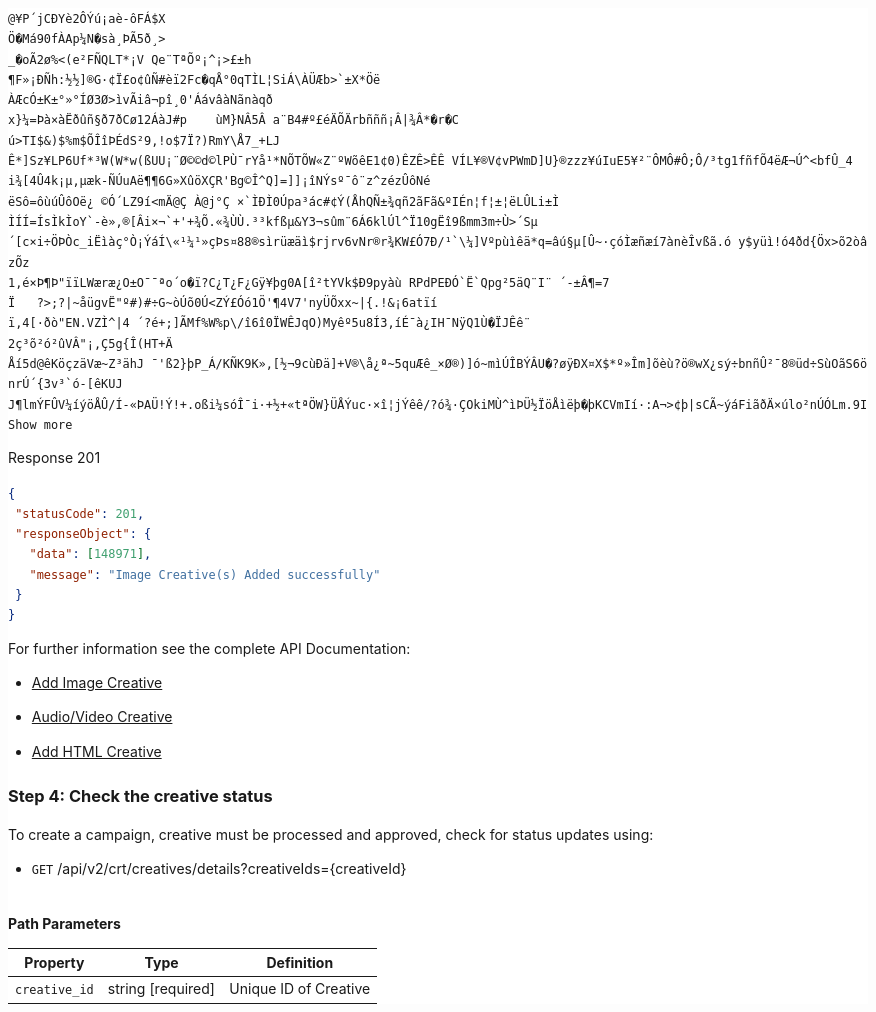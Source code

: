 ```
@¥P´jCÐYè2ÔÝú¡aè-ôFÁ$X
Ö�Má90fÀAp¼N�sà¸ÞÃ5ð¸>
_�oÃ2ø%<(e²FÑQLT*¡V Qe¨TªÕº¡^¡>£±h
¶F»¡ÐÑh:½½]®G·¢Ï£o¢ûÑ#èï2Fc�qÅ°0qTÌL¦SiÁ\ÀÜÆb>`±X*Öë
ÀÆcÓ±K±°»°ÍØ3Ø>ìvÃiâ¬pî¸0'ÁávâàNãnàqð
x}¼=Þà×àËðûñ§ð7ðCø12ÁàJ#p    ùM}NÂ5Â a¨B4#º£éÄÕÄrbñññ¡Â|¾Â*�r�C
ú>TI$&)$%m$ÕÎîÞÉdS²9,!o$7Ï?)RmY\Å­7_+LJ
Ê*]Sz¥LP6Uf*³W(W*w(ßUU¡¨Ø©©d©lPÙ¯rYå¹*NÕTÕW«Z¨ºWõêE1¢0)ÊZÊ>ÊÊ VÍL¥®V¢vP­WmD]U}®zzz¥úIuE5¥²¨ÔMÔ#Ô;Ô/³tg1fñf­Õ4ëÆ¬Ú^<bfÛ_4i¾[4Û4k¡µ,µæk-ÑÚ­uAë¶¶6G»XûöXÇR'Bg©Î^Q]=]]¡îNÝsº¯ô¨z^zézÛôNé
ëSô=ôùúÛôOë¿ ©Ó´LZ9í<mÄ@Ç À@j°Ç ×`ÌÐÌ0Úpa³ác#¢Ý(ÅhQÑ±¾qñ2ãFã&ºIÉn¦f¦±¦ëLÛLi±Ì
ÌÍÍ=ÍsÌkÌoY`-è»,®[Âi×¬`+'+¾Õ.«¾ÙÙ.³³kfßµ&Y3¬s­­ûm¨6Á6klÚl^Ï10gËî9ßmm3m÷Ù>´Sµ
´[c×i÷ÖÞÒc_iËìàç°Ò¡ÝáÍ\«¹¼¹»çÞs¤88®sìrüæäì$rjrv6vNr®r¾KW£Ó7Ð/¹`\¼]Vºpùìêä*q=âú§µ[Û~·çóÌæñæí7ànèÎvßã.ó y$yüì!ó4ðd{Öx>õ2òâzÕz
1,é×Þ¶Þ"ïïLWæræ¿O±O¯¯ªo´o�ï?C¿T¿F¿Gÿ¥þg0A[î²tYVk$Ð9pyàù RPdPEÐÓ`Ë`Qpg²5äQ¨I¨ ´-±Â¶=7
Ï   ?>;?|~åügvË"º#)#÷G~òÚõ0Ú<ZÝ£Óó1Ö'¶4V7'nyÜÕx­x~|{.!&¡6atïí
ï,4[·ðò"­EN.VZÌ^|4 ´?é+;]ÃMf%W%p\/î6î0ÏWÊJqO)Myêº5u8Í3­,íÉ¯à¿IH¯NÿQ1Ù�ÏJÊê¨
2ç³õ²ó²ûVÂ"¡,Ç5g{Î(HT+Ä
Åí5d@êKöçzäVæ~Z³ähJ ¯'ß2}þP_Á/KÑK9K»,[½¬9cùÐä]+V®\å¿ª~5quÆê_×Ø®)]ó~mìÚÎBÝÂU�?øÿÐX¤X$*º»Îm]õèù?ö®wX¿sý÷bnñÛ²¯8®üd÷SùOãS6önrÚ´{3v³`ó-[êKUJ
J¶lmÝFÛV¼íýöÅÛ/Í-«ÞAÜ!Ý!+.oßi¼sóÎ¯i·+½+«tªÖW}ÜÅÝuc·×î¦jÝêê/?ó¾·ÇOkiMÙ^ìÞÜ½ÏöÅìëþ�þKC­VmIí·:A¬>¢þ|sCÃ~ýáFiãðÄ×úlo²nÚÓLm.9IShow more
```

Response 201

```json
{
 "statusCode": 201,
 "responseObject": {
   "data": [148971],
   "message": "Image Creative(s) Added successfully"
 }
}
```

For further information see the complete API Documentation:

* [Add Image Creative](https://app.iqm.com/docs?path=tag/Creative-API/operation/AddImageCreative)

* [Audio/Video Creative](https://app.iqm.com/docs?path=tag/Creative-API/operation/Audio/VideoCreative)

* [Add HTML Creative](https://app.iqm.com/docs?path=tag/Creative-API/operation/AddHtmlCreative)

### Step 4: Check the creative status

To create a campaign, creative must be processed and approved, check for status updates using:

* `GET` /api/v2/crt/creatives/details?creativeIds={creativeId}

\
**Path Parameters**

| Property | Type | Definition |
| --- | --- | --- |
| `creative_id` | string [required] | Unique ID of Creative |
